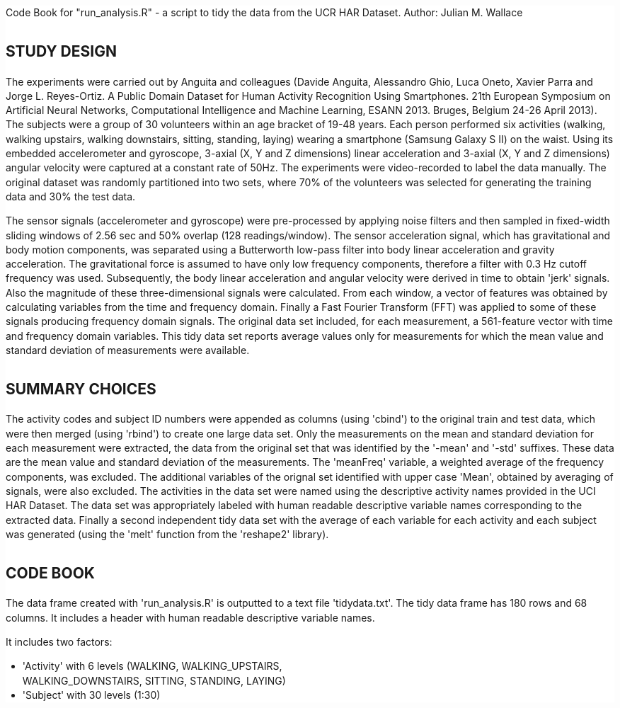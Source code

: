 Code Book for "run_analysis.R" - a script to tidy the data from the UCR HAR Dataset.
Author: Julian M. Wallace

STUDY DESIGN
------------
The experiments were carried out by Anguita and colleagues (Davide Anguita, Alessandro Ghio, Luca Oneto, Xavier Parra and Jorge L. Reyes-Ortiz. A Public Domain Dataset for Human Activity Recognition Using Smartphones. 21th European Symposium on Artificial Neural Networks, Computational Intelligence and Machine Learning, ESANN 2013. Bruges, Belgium 24-26 April 2013).  The subjects were a group of 30 volunteers within an age bracket of 19-48 years. Each person performed six activities (walking, walking upstairs, walking downstairs, sitting, standing, laying) wearing a smartphone (Samsung Galaxy S II) on the waist. Using its embedded accelerometer and gyroscope, 3-axial (X, Y and Z dimensions) linear acceleration and 3-axial (X, Y and Z dimensions) angular velocity were captured at a constant rate of 50Hz. The experiments were video-recorded to label the data manually. The original dataset was randomly partitioned into two sets, where 70% of the volunteers was selected for generating the training data and 30% the test data.

The sensor signals (accelerometer and gyroscope) were pre-processed by applying noise filters and then sampled in fixed-width sliding windows of 2.56 sec and 50% overlap (128 readings/window). The sensor acceleration signal, which has gravitational and body motion components, was separated using a Butterworth low-pass filter into body linear acceleration and gravity acceleration. The gravitational force is assumed to have only low frequency components, therefore a filter with 0.3 Hz cutoff frequency was used. Subsequently, the body linear acceleration and angular velocity were derived in time to obtain 'jerk' signals. Also the magnitude of these three-dimensional signals were calculated. From each window, a vector of features was obtained by calculating variables from the time and frequency domain. Finally a Fast Fourier Transform (FFT) was applied to some of these signals producing frequency domain signals. The original data set included, for each measurement, a 561-feature vector with time and frequency domain variables. This tidy data set reports average values only for measurements for which the mean value and standard deviation of measurements were available. 

SUMMARY CHOICES
---------------
The activity codes and subject ID numbers were appended as columns (using 'cbind') to the original train and test data, which were then merged (using 'rbind') to create one large data set. Only the measurements on the mean and standard deviation for each measurement were extracted, the data from the original set that was identified by the '-mean' and '-std' suffixes.  These data are the mean value and standard deviation of the measurements. The 'meanFreq' variable, a weighted average of the frequency components, was excluded. The additional variables of the orignal set identified with upper case 'Mean', obtained by averaging of signals, were also excluded. The activities in the data set were named using the descriptive activity names provided in the UCI HAR Dataset.  The data set was appropriately labeled with human readable descriptive variable names corresponding to the extracted data.  Finally a second independent tidy data set with the average of each variable for each activity and each subject was generated (using the 'melt' function from the 'reshape2' library).

CODE BOOK
---------
The data frame created with 'run_analysis.R' is outputted to a text file 'tidydata.txt'.  The tidy data frame has 180 rows and 68 columns.  It includes a header with human readable descriptive variable names.   

It includes two factors: 

- 'Activity' with 6 levels (WALKING, WALKING_UPSTAIRS,      
   WALKING_DOWNSTAIRS, SITTING, STANDING, LAYING)
- 'Subject' with 30 levels (1:30)
